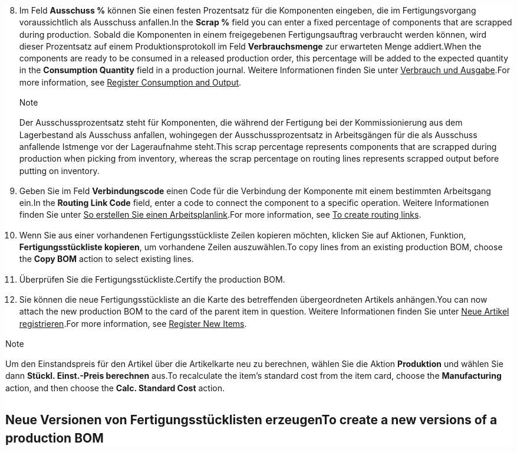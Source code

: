 8.  <span data-ttu-id="5a1f6-128">Im Feld **Ausschuss %** können Sie einen festen Prozentsatz für die Komponenten eingeben, die im Fertigungsvorgang voraussichtlich als Ausschuss anfallen.</span><span class="sxs-lookup"><span data-stu-id="5a1f6-128">In the **Scrap %** field you can enter a fixed percentage of components that are scrapped during production.</span></span> <span data-ttu-id="5a1f6-129">Sobald die Komponenten in einem freigegebenen Fertigungsauftrag verbraucht werden können, wird dieser Prozentsatz auf einem Produktionsprotokoll im Feld **Verbrauchsmenge** zur erwarteten Menge addiert.</span><span class="sxs-lookup"><span data-stu-id="5a1f6-129">When the components are ready to be consumed in a released production order, this percentage will be added to the expected quantity in the **Consumption Quantity** field in a production journal.</span></span> <span data-ttu-id="5a1f6-130">Weitere Informationen finden Sie unter [Verbrauch und Ausgabe](production-how-to-register-consumption-and-output.md).</span><span class="sxs-lookup"><span data-stu-id="5a1f6-130">For more information, see [Register Consumption and Output](production-how-to-register-consumption-and-output.md).</span></span>  

    > [!NOTE]  
    >  <span data-ttu-id="5a1f6-131">Der Ausschussprozentsatz steht für Komponenten, die während der Fertigung bei der Kommissionierung aus dem Lagerbestand als Ausschuss anfallen, wohingegen der Ausschussprozentsatz in Arbeitsgängen für die als Ausschuss anfallende Istmenge vor der Lageraufnahme steht.</span><span class="sxs-lookup"><span data-stu-id="5a1f6-131">This scrap percentage represents components that are scrapped during production when picking from inventory, whereas the scrap percentage on routing lines represents scrapped output before putting on inventory.</span></span>  

9.  <span data-ttu-id="5a1f6-132">Geben Sie im Feld **Verbindungscode** einen Code für die Verbindung der Komponente mit einem bestimmten Arbeitsgang ein.</span><span class="sxs-lookup"><span data-stu-id="5a1f6-132">In the **Routing Link Code** field, enter a code to connect the component to a specific operation.</span></span> <span data-ttu-id="5a1f6-133">Weitere Informationen finden Sie unter [So erstellen Sie einen Arbeitsplanlink](production-how-to-create-routings.md#to-create-routing-links).</span><span class="sxs-lookup"><span data-stu-id="5a1f6-133">For more information, see [To create routing links](production-how-to-create-routings.md#to-create-routing-links).</span></span>
10. <span data-ttu-id="5a1f6-134">Wenn Sie aus einer vorhandenen Fertigungsstückliste Zeilen kopieren möchten, klicken Sie auf Aktionen, Funktion, **Fertigungsstückliste kopieren**, um vorhandene Zeilen auszuwählen.</span><span class="sxs-lookup"><span data-stu-id="5a1f6-134">To copy lines from an existing production BOM, choose the **Copy BOM** action to select existing lines.</span></span>  
11.  <span data-ttu-id="5a1f6-135">Überprüfen Sie die Fertigungsstückliste.</span><span class="sxs-lookup"><span data-stu-id="5a1f6-135">Certify the production BOM.</span></span>  
12.  <span data-ttu-id="5a1f6-136">Sie können die neue Fertigungsstückliste an die Karte des betreffenden übergeordneten Artikels anhängen.</span><span class="sxs-lookup"><span data-stu-id="5a1f6-136">You can now attach the new production BOM to the card of the parent item in question.</span></span> <span data-ttu-id="5a1f6-137">Weitere Informationen finden Sie unter [Neue Artikel registrieren](inventory-how-register-new-items.md).</span><span class="sxs-lookup"><span data-stu-id="5a1f6-137">For more information, see [Register New Items](inventory-how-register-new-items.md).</span></span>  

> [!NOTE]  
>  <span data-ttu-id="5a1f6-138">Um den Einstandspreis für den Artikel über die Artikelkarte neu zu berechnen, wählen Sie die Aktion **Produktion** und wählen Sie dann **Stückl. Einst.-Preis berechnen** aus.</span><span class="sxs-lookup"><span data-stu-id="5a1f6-138">To recalculate the item’s standard cost from the item card, choose the **Manufacturing** action, and then choose the **Calc. Standard Cost** action.</span></span>  

## <a name="to-create-a-new-versions-of-a-production-bom"></a><span data-ttu-id="5a1f6-139">Neue Versionen von Fertigungsstücklisten erzeugen</span><span class="sxs-lookup"><span data-stu-id="5a1f6-139">To create a new versions of a production BOM</span></span>